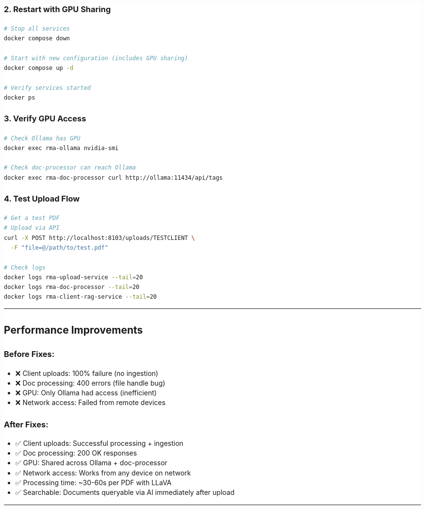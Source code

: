 ### 2. Restart with GPU Sharing

```bash
# Stop all services
docker compose down

# Start with new configuration (includes GPU sharing)
docker compose up -d

# Verify services started
docker ps
```

### 3. Verify GPU Access

```bash
# Check Ollama has GPU
docker exec rma-ollama nvidia-smi

# Check doc-processor can reach Ollama
docker exec rma-doc-processor curl http://ollama:11434/api/tags
```

### 4. Test Upload Flow

```bash
# Get a test PDF
# Upload via API
curl -X POST http://localhost:8103/uploads/TESTCLIENT \
  -F "file=@/path/to/test.pdf"

# Check logs
docker logs rma-upload-service --tail=20
docker logs rma-doc-processor --tail=20
docker logs rma-client-rag-service --tail=20
```

---

## Performance Improvements

### Before Fixes:
- ❌ Client uploads: 100% failure (no ingestion)
- ❌ Doc processing: 400 errors (file handle bug)
- ❌ GPU: Only Ollama had access (inefficient)
- ❌ Network access: Failed from remote devices

### After Fixes:
- ✅ Client uploads: Successful processing + ingestion
- ✅ Doc processing: 200 OK responses
- ✅ GPU: Shared across Ollama + doc-processor
- ✅ Network access: Works from any device on network
- ✅ Processing time: ~30-60s per PDF with LLaVA
- ✅ Searchable: Documents queryable via AI immediately after upload

---